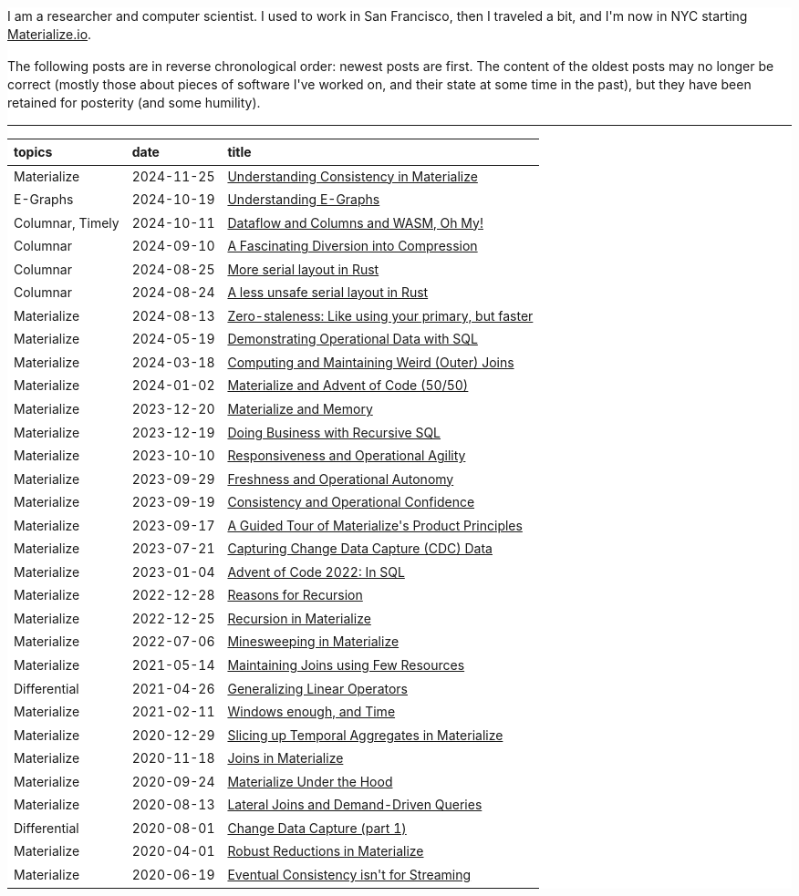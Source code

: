 I am a researcher and computer scientist. I used to work in San Francisco, then I traveled a bit, and I'm now in NYC starting [Materialize.io](http://materialize.io/).

The following posts are in reverse chronological order: newest posts are first. The content of the oldest posts may no longer be correct (mostly those about pieces of software I've worked on, and their state at some time in the past), but they have been retained for posterity (and some humility).

---

| topics | date | title |
|:-------|:-----|:------|
| Materialize | 2024-11-25 | [Understanding Consistency in Materialize](https://github.com/frankmcsherry/blog/blob/master/posts/2024-11-25.md)
| E-Graphs | 2024-10-19 | [Understanding E-Graphs](https://github.com/frankmcsherry/blog/blob/master/posts/2024-10-19.md)
| Columnar, Timely | 2024-10-11 | [Dataflow and Columns and WASM, Oh My!](https://github.com/frankmcsherry/blog/blob/master/posts/2024-10-11.md)
| Columnar | 2024-09-10 | [A Fascinating Diversion into Compression](https://github.com/frankmcsherry/blog/blob/master/posts/2024-09-10.md)
| Columnar | 2024-08-25 | [More serial layout in Rust](https://github.com/frankmcsherry/blog/blob/master/posts/2024-08-25.md)
| Columnar | 2024-08-24 | [A less unsafe serial layout in Rust](https://github.com/frankmcsherry/blog/blob/master/posts/2024-08-24.md)
| Materialize | 2024-08-13 | [Zero-staleness: Like using your primary, but faster](https://github.com/frankmcsherry/blog/blob/master/posts/2024-08-13.md)
| Materialize | 2024-05-19 | [Demonstrating Operational Data with SQL](https://github.com/frankmcsherry/blog/blob/master/posts/2024-05-19.md)
| Materialize | 2024-03-18 | [Computing and Maintaining Weird (Outer) Joins](https://github.com/frankmcsherry/blog/blob/master/posts/2024-03-18.md)
| Materialize | 2024-01-02 | [Materialize and Advent of Code (50/50)](https://github.com/frankmcsherry/blog/blob/master/posts/2024-01-02.md)
| Materialize | 2023-12-20 | [Materialize and Memory](https://github.com/frankmcsherry/blog/blob/master/posts/2023-12-20.md)
| Materialize | 2023-12-19 | [Doing Business with Recursive SQL](https://github.com/frankmcsherry/blog/blob/master/posts/2023-12-19.md)
| Materialize | 2023-10-10 | [Responsiveness and Operational Agility](https://github.com/frankmcsherry/blog/blob/master/posts/2023-10-10.md)
| Materialize | 2023-09-29 | [Freshness and Operational Autonomy](https://github.com/frankmcsherry/blog/blob/master/posts/2023-09-29.md)
| Materialize | 2023-09-19 | [Consistency and Operational Confidence](https://github.com/frankmcsherry/blog/blob/master/posts/2023-09-19.md)
| Materialize | 2023-09-17 | [A Guided Tour of Materialize's Product Principles](https://github.com/frankmcsherry/blog/blob/master/posts/2023-09-17.md)
| Materialize | 2023-07-21 | [Capturing Change Data Capture (CDC) Data](https://github.com/frankmcsherry/blog/blob/master/posts/2023-07-21.md)
| Materialize | 2023-01-04 | [Advent of Code 2022: In SQL](https://github.com/frankmcsherry/blog/blob/master/posts/2023-01-04.md)
| Materialize | 2022-12-28 | [Reasons for Recursion](https://github.com/frankmcsherry/blog/blob/master/posts/2022-12-28.md)
| Materialize | 2022-12-25 | [Recursion in Materialize](https://github.com/frankmcsherry/blog/blob/master/posts/2022-12-25.md)
| Materialize | 2022-07-06 | [Minesweeping in Materialize](https://github.com/frankmcsherry/blog/blob/master/posts/2022-07-06.md)
| Materialize | 2021-05-14 | [Maintaining Joins using Few Resources](https://github.com/frankmcsherry/blog/blob/master/posts/2021-05-14.md)
| Differential | 2021-04-26 | [Generalizing Linear Operators](https://github.com/frankmcsherry/blog/blob/master/posts/2021-04-26.md)
| Materialize | 2021-02-11 | [Windows enough, and Time](https://github.com/frankmcsherry/blog/blob/master/posts/2021-02-11.md)
| Materialize | 2020-12-29 | [Slicing up Temporal Aggregates in Materialize](https://github.com/frankmcsherry/blog/blob/master/posts/2020-12-29.md)
| Materialize | 2020-11-18 | [Joins in Materialize](https://github.com/frankmcsherry/blog/blob/master/posts/2020-11-18.md)
| Materialize | 2020-09-24 | [Materialize Under the Hood](https://github.com/frankmcsherry/blog/blob/master/posts/2020-09-24.md)
| Materialize | 2020-08-13 | [Lateral Joins and Demand-Driven Queries](https://github.com/frankmcsherry/blog/blob/master/posts/2020-08-13.md)
| Differential | 2020-08-01 | [Change Data Capture (part 1)](https://github.com/frankmcsherry/blog/blob/master/posts/2020-08-01.md)
| Materialize | 2020-04-01 | [Robust Reductions in Materialize](https://github.com/frankmcsherry/blog/blob/master/posts/2020-04-01.md)
| Materialize | 2020-06-19 | [Eventual Consistency isn't for Streaming](https://github.com/frankmcsherry/blog/blob/master/posts/2020-06-19.md)
